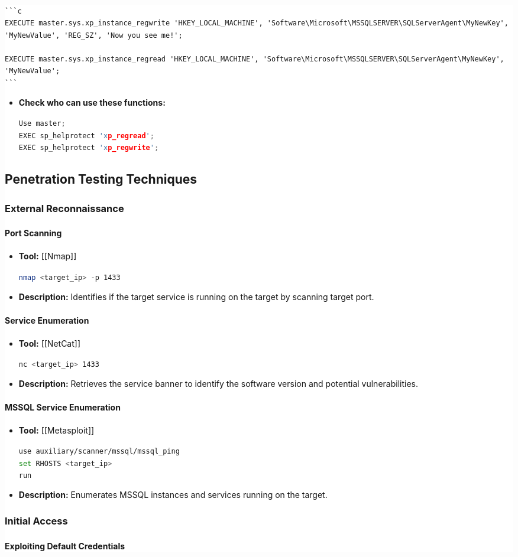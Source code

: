     ```c
    EXECUTE master.sys.xp_instance_regwrite 'HKEY_LOCAL_MACHINE', 'Software\Microsoft\MSSQLSERVER\SQLServerAgent\MyNewKey', 'MyNewValue', 'REG_SZ', 'Now you see me!';

    EXECUTE master.sys.xp_instance_regread 'HKEY_LOCAL_MACHINE', 'Software\Microsoft\MSSQLSERVER\SQLServerAgent\MyNewKey', 'MyNewValue';
    ```
*   **Check who can use these functions:**

    ```c
    Use master;
    EXEC sp_helprotect 'xp_regread';
    EXEC sp_helprotect 'xp_regwrite';
    ```

## Penetration Testing Techniques

### External Reconnaissance

#### Port Scanning

*   **Tool:** \[\[Nmap]]

    ```bash
    nmap <target_ip> -p 1433
    ```
* **Description:** Identifies if the target service is running on the target by scanning target port.

#### Service Enumeration

*   **Tool:** \[\[NetCat]]

    ```bash
    nc <target_ip> 1433
    ```
* **Description:** Retrieves the service banner to identify the software version and potential vulnerabilities.

#### MSSQL Service Enumeration

*   **Tool:** \[\[Metasploit]]

    ```bash
    use auxiliary/scanner/mssql/mssql_ping
    set RHOSTS <target_ip>
    run
    ```
* **Description:** Enumerates MSSQL instances and services running on the target.

### Initial Access

#### Exploiting Default Credentials
